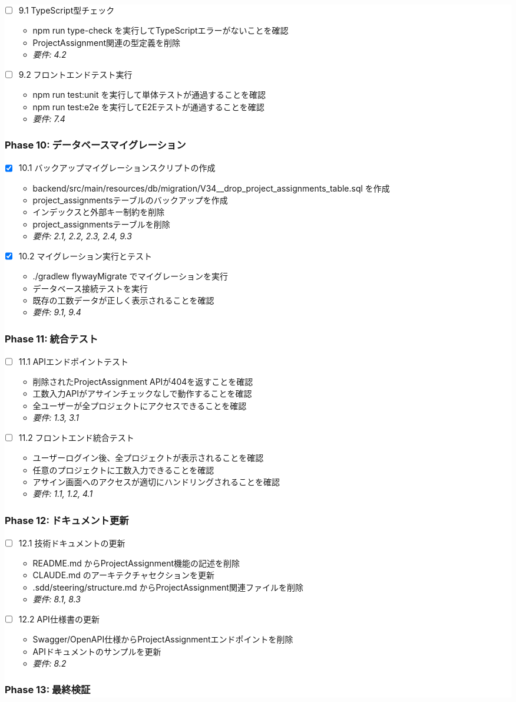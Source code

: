 - [ ] 9.1 TypeScript型チェック
  - npm run type-check を実行してTypeScriptエラーがないことを確認
  - ProjectAssignment関連の型定義を削除
  - _要件: 4.2_

- [ ] 9.2 フロントエンドテスト実行
  - npm run test:unit を実行して単体テストが通過することを確認
  - npm run test:e2e を実行してE2Eテストが通過することを確認
  - _要件: 7.4_

### Phase 10: データベースマイグレーション

- [x] 10.1 バックアップマイグレーションスクリプトの作成
  - backend/src/main/resources/db/migration/V34__drop_project_assignments_table.sql を作成
  - project_assignmentsテーブルのバックアップを作成
  - インデックスと外部キー制約を削除
  - project_assignmentsテーブルを削除
  - _要件: 2.1, 2.2, 2.3, 2.4, 9.3_

- [x] 10.2 マイグレーション実行とテスト
  - ./gradlew flywayMigrate でマイグレーションを実行
  - データベース接続テストを実行
  - 既存の工数データが正しく表示されることを確認
  - _要件: 9.1, 9.4_

### Phase 11: 統合テスト

- [ ] 11.1 APIエンドポイントテスト
  - 削除されたProjectAssignment APIが404を返すことを確認
  - 工数入力APIがアサインチェックなしで動作することを確認
  - 全ユーザーが全プロジェクトにアクセスできることを確認
  - _要件: 1.3, 3.1_

- [ ] 11.2 フロントエンド統合テスト
  - ユーザーログイン後、全プロジェクトが表示されることを確認
  - 任意のプロジェクトに工数入力できることを確認
  - アサイン画面へのアクセスが適切にハンドリングされることを確認
  - _要件: 1.1, 1.2, 4.1_

### Phase 12: ドキュメント更新

- [ ] 12.1 技術ドキュメントの更新
  - README.md からProjectAssignment機能の記述を削除
  - CLAUDE.md のアーキテクチャセクションを更新
  - .sdd/steering/structure.md からProjectAssignment関連ファイルを削除
  - _要件: 8.1, 8.3_

- [ ] 12.2 API仕様書の更新
  - Swagger/OpenAPI仕様からProjectAssignmentエンドポイントを削除
  - APIドキュメントのサンプルを更新
  - _要件: 8.2_

### Phase 13: 最終検証
